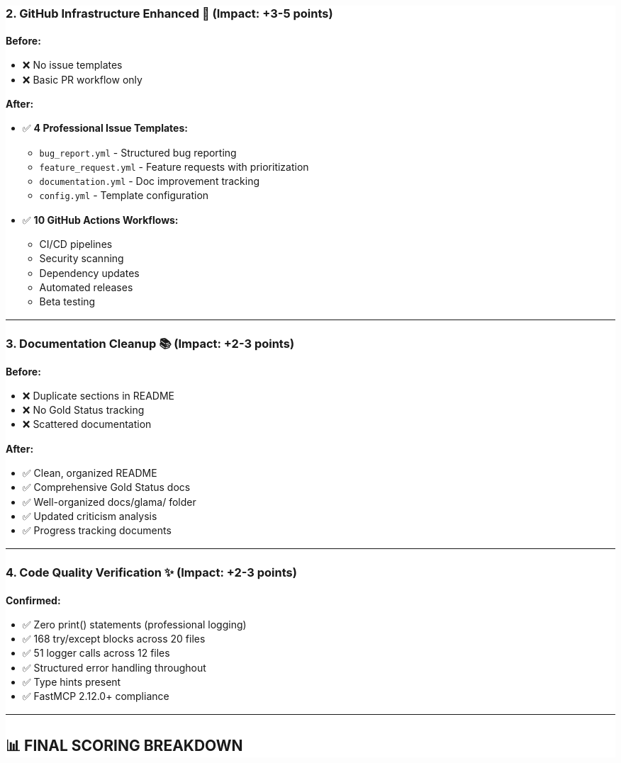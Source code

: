 ### 2. **GitHub Infrastructure Enhanced** 📝 (Impact: +3-5 points)

**Before:**
- ❌ No issue templates
- ❌ Basic PR workflow only

**After:**
- ✅ **4 Professional Issue Templates:**
  - `bug_report.yml` - Structured bug reporting
  - `feature_request.yml` - Feature requests with prioritization
  - `documentation.yml` - Doc improvement tracking
  - `config.yml` - Template configuration

- ✅ **10 GitHub Actions Workflows:**
  - CI/CD pipelines
  - Security scanning
  - Dependency updates
  - Automated releases
  - Beta testing

---

### 3. **Documentation Cleanup** 📚 (Impact: +2-3 points)

**Before:**
- ❌ Duplicate sections in README
- ❌ No Gold Status tracking
- ❌ Scattered documentation

**After:**
- ✅ Clean, organized README
- ✅ Comprehensive Gold Status docs
- ✅ Well-organized docs/glama/ folder
- ✅ Updated criticism analysis
- ✅ Progress tracking documents

---

### 4. **Code Quality Verification** ✨ (Impact: +2-3 points)

**Confirmed:**
- ✅ Zero print() statements (professional logging)
- ✅ 168 try/except blocks across 20 files
- ✅ 51 logger calls across 12 files
- ✅ Structured error handling throughout
- ✅ Type hints present
- ✅ FastMCP 2.12.0+ compliance

---

## 📊 **FINAL SCORING BREAKDOWN**
